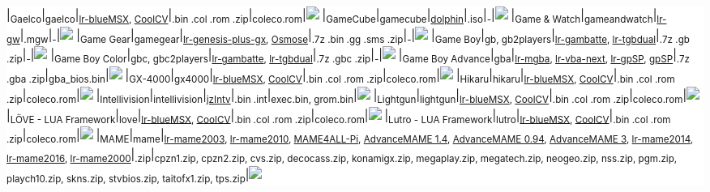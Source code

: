 |<sub>Gaelco</sub>|<sub>gaelco</sub>|<sub>[lr-blueMSX](https://github.com/libretro/blueMSX-libretro), [CoolCV](http://atariage.com/forums/topic/240800-coolcv-emulator-for-mac-os-x-linux-windows-and-raspberry/page-1/)</sub>|<sub>.bin .col .rom .zip</sub>|<sub>coleco.rom</sub>|<img src="https://upload.wikimedia.org/wikipedia/commons/thumb/4/4b/ColecoVision-wController-L.jpg/320px-ColecoVision-wController-L.jpg" width="102">
|<sub>GameCube</sub>|<sub>gamecube</sub>|<sub>[dolphin](https://github.com/dolphin-emu/dolphin.git)</sub>|<sub>.iso</sub>|<sub>-</sub>|<img src="https://upload.wikimedia.org/wikipedia/commons/thumb/d/d1/GameCube-Set.jpg/120px-GameCube-Set.jpg" width="102"> 
|<sub>Game & Watch</sub>|<sub>gameandwatch</sub>|<sub>[lr-gw](https://github.com/libretro/gw-libretro)</sub>|<sub>.mgw</sub>|<sub>-</sub>|<img src="https://upload.wikimedia.org/wikipedia/commons/thumb/7/7e/Helmet_-_Game%26Watch_-_Nintendo.jpg/120px-Helmet_-_Game%26Watch_-_Nintendo.jpg" width="102"> 
|<sub>Game Gear</sub>|<sub>gamegear</sub>|<sub>[lr-genesis-plus-gx](https://github.com/libretro/Genesis-Plus-GX), [Osmose](https://github.com/RetroPie/osmose-rpi)</sub>|<sub>.7z .bin .gg .sms .zip</sub>|<sub>-</sub>|<img src="https://upload.wikimedia.org/wikipedia/commons/thumb/1/18/Game-Gear-Handheld.jpg/160px-Game-Gear-Handheld.jpg" width="102"> 
|<sub>Game Boy</sub>|<sub>gb, gb2players</sub>|<sub>[lr-gambatte](https://github.com/libretro/gambatte-libretro), [lr-tgbdual](https://github.com/libretro/tgbdual-libretro)</sub>|<sub>.7z .gb .zip</sub>|<sub>-</sub>|<img src="https://upload.wikimedia.org/wikipedia/commons/thumb/7/7c/Game-Boy-FL.png/160px-Game-Boy-FL.png" width="102"> 
|<sub>Game Boy Color</sub>|<sub>gbc, gbc2players</sub>|<sub>[lr-gambatte](https://github.com/libretro/gambatte-libretro), [lr-tgbdual](https://github.com/libretro/tgbdual-libretro)</sub>|<sub>.7z .gbc .zip</sub>|<sub>-</sub>|<img src="https://upload.wikimedia.org/wikipedia/commons/thumb/7/76/Nintendo-Game-Boy-Color-FL.jpg/160px-Nintendo-Game-Boy-Color-FL.jpg" width="102"> 
|<sub>Game Boy Advance</sub>|<sub>gba</sub>|<sub>[lr-mgba](https://github.com/libretro/mgba), [lr-vba-next](https://github.com/libretro/vba-next), [lr-gpSP](https://github.com/libretro/gpsp), [gpSP](https://github.com/DPRCZ/gpsp)</sub>|<sub>.7z .gba .zip</sub>|<sub>gba_bios.bin</sub>|<img src="https://upload.wikimedia.org/wikipedia/commons/thumb/f/fe/Black_Gameboy_Advance_icon.png/120px-Black_Gameboy_Advance_icon.png" width="102"> 
|<sub>GX-4000</sub>|<sub>gx4000</sub>|<sub>[lr-blueMSX](https://github.com/libretro/blueMSX-libretro), [CoolCV](http://atariage.com/forums/topic/240800-coolcv-emulator-for-mac-os-x-linux-windows-and-raspberry/page-1/)</sub>|<sub>.bin .col .rom .zip</sub>|<sub>coleco.rom</sub>|<img src="https://upload.wikimedia.org/wikipedia/commons/thumb/4/4b/ColecoVision-wController-L.jpg/320px-ColecoVision-wController-L.jpg" width="102">
|<sub>Hikaru</sub>|<sub>hikaru</sub>|<sub>[lr-blueMSX](https://github.com/libretro/blueMSX-libretro), [CoolCV](http://atariage.com/forums/topic/240800-coolcv-emulator-for-mac-os-x-linux-windows-and-raspberry/page-1/)</sub>|<sub>.bin .col .rom .zip</sub>|<sub>coleco.rom</sub>|<img src="https://upload.wikimedia.org/wikipedia/commons/thumb/4/4b/ColecoVision-wController-L.jpg/320px-ColecoVision-wController-L.jpg" width="102">
|<sub>Intellivision</sub>|<sub>intellivision</sub>|<sub>[jzIntv](http://spatula-city.org/~im14u2c/intv/)</sub>|<sub>.bin .int</sub>|<sub>exec.bin, grom.bin</sub>|<img src="https://upload.wikimedia.org/wikipedia/commons/thumb/6/66/Intellivision-Console-Set.jpg/160px-Intellivision-Console-Set.jpg" width="102"> 
|<sub>Lightgun</sub>|<sub>lightgun</sub>|<sub>[lr-blueMSX](https://github.com/libretro/blueMSX-libretro), [CoolCV](http://atariage.com/forums/topic/240800-coolcv-emulator-for-mac-os-x-linux-windows-and-raspberry/page-1/)</sub>|<sub>.bin .col .rom .zip</sub>|<sub>coleco.rom</sub>|<img src="https://upload.wikimedia.org/wikipedia/commons/thumb/4/4b/ColecoVision-wController-L.jpg/320px-ColecoVision-wController-L.jpg" width="102">
|<sub>LÖVE - LUA Framework</sub>|<sub>love</sub>|<sub>[lr-blueMSX](https://github.com/libretro/blueMSX-libretro), [CoolCV](http://atariage.com/forums/topic/240800-coolcv-emulator-for-mac-os-x-linux-windows-and-raspberry/page-1/)</sub>|<sub>.bin .col .rom .zip</sub>|<sub>coleco.rom</sub>|<img src="https://upload.wikimedia.org/wikipedia/commons/thumb/4/4b/ColecoVision-wController-L.jpg/320px-ColecoVision-wController-L.jpg" width="102">
|<sub>Lutro - LUA Framework</sub>|<sub>lutro</sub>|<sub>[lr-blueMSX](https://github.com/libretro/blueMSX-libretro), [CoolCV](http://atariage.com/forums/topic/240800-coolcv-emulator-for-mac-os-x-linux-windows-and-raspberry/page-1/)</sub>|<sub>.bin .col .rom .zip</sub>|<sub>coleco.rom</sub>|<img src="https://upload.wikimedia.org/wikipedia/commons/thumb/4/4b/ColecoVision-wController-L.jpg/320px-ColecoVision-wController-L.jpg" width="102">
|<sub>MAME</sub>|<sub>mame</sub>|<sub>[lr-mame2003](https://github.com/libretro/mame2003-libretro), [lr-mame2010](https://github.com/libretro/mame2010-libretro), [MAME4ALL-Pi](https://github.com/RetroPie/mame4all-pi), [AdvanceMAME 1.4](http://sourceforge.net/projects/advancemame/), [AdvanceMAME 0.94](http://sourceforge.net/projects/advancemame/), [AdvanceMAME 3](http://sourceforge.net/projects/advancemame/), [lr-mame2014](https://github.com/libretro/mame2014-libretro), [lr-mame2016](https://github.com/libretro/mame2016-libretro), [lr-mame2000](https://github.com/libretro/mame2000-libretro)</sub>|<sub>.zip</sub>|<sub>cpzn1.zip, cpzn2.zip, cvs.zip, decocass.zip, konamigx.zip, megaplay.zip, megatech.zip, neogeo.zip, nss.zip, pgm.zip, playch10.zip, skns.zip, stvbios.zip, taitofx1.zip, tps.zip</sub>|<img src="https://upload.wikimedia.org/wikipedia/commons/thumb/d/d5/Neo_Geo_full_on.png/100px-Neo_Geo_full_on.png" width="102"> 
